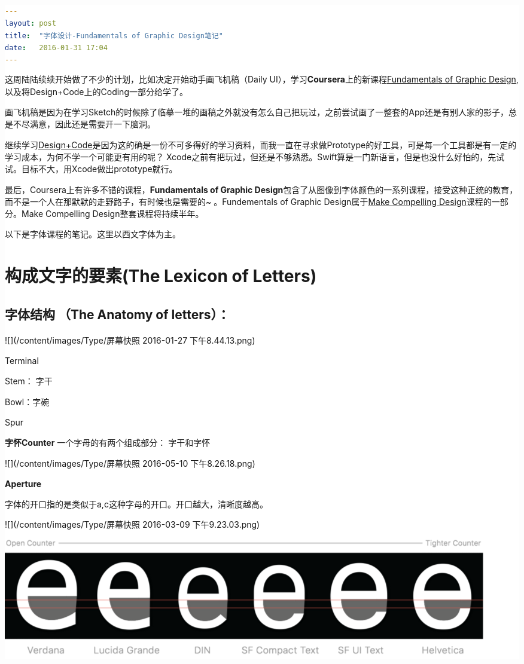 ```yaml
---
layout: post
title:  "字体设计-Fundamentals of Graphic Design笔记"
date:   2016-01-31 17:04
---
```


这周陆陆续续开始做了不少的计划，比如决定开始动手画飞机稿（Daily UI），学习**Coursera**上的新课程[Fundamentals of Graphic Design](https://www.coursera.org/learn/fundamentals-of-graphic-design/home/welcome),以及将Design+Code上的Coding一部分给学了。 

画飞机稿是因为在学习Sketch的时候除了临摹一堆的画稿之外就没有怎么自己把玩过，之前尝试画了一整套的App还是有别人家的影子，总是不尽满意，因此还是需要开一下脑洞。 

继续学习[Design+Code](https://designcode.io)是因为这的确是一份不可多得好的学习资料，而我一直在寻求做Prototype的好工具，可是每一个工具都是有一定的学习成本，为何不学一个可能更有用的呢？ Xcode之前有把玩过，但还是不够熟悉。Swift算是一门新语言，但是也没什么好怕的，先试试。目标不大，用Xcode做出prototype就行。 

最后，Coursera上有许多不错的课程，**Fundamentals of Graphic Design**包含了从图像到字体颜色的一系列课程，接受这种正统的教育，而不是一个人在那默默的走野路子，有时候也是需要的~ 。Fundementals of Graphic Design属于[Make Compelling Design](https://www.coursera.org/specializations/graphic-design)课程的一部分。Make Compelling Design整套课程将持续半年。 

以下是字体课程的笔记。这里以西文字体为主。

# 构成文字的要素(The Lexicon of Letters)

## 字体结构 （The Anatomy of letters）：

![](/content/images/Type/屏幕快照 2016-01-27 下午8.44.13.png)

Terminal 

Stem： 字干

Bowl：字碗

Spur 

**字怀Counter**
一个字母的有两个组成部分： 字干和字怀

![](/content/images/Type/屏幕快照 2016-05-10 下午8.26.18.png)


**Aperture**

字体的开口指的是类似于a,c这种字母的开口。开口越大，清晰度越高。 

![](/content/images/Type/屏幕快照 2016-03-09 下午9.23.03.png)

![](/content/images/Type/Aperture.png)
